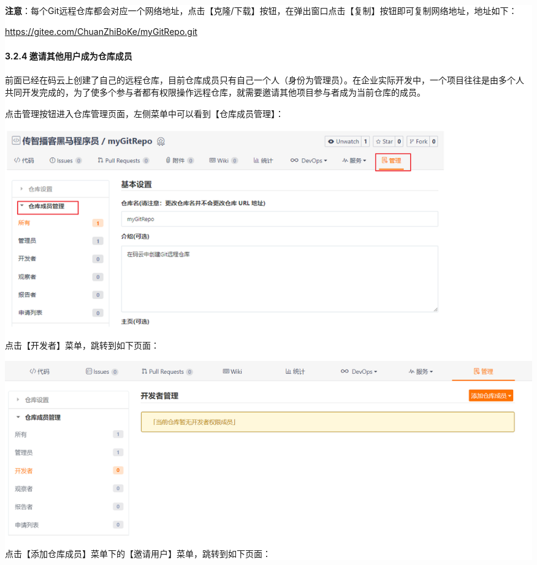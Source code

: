 **注意**：每个Git远程仓库都会对应一个网络地址，点击【克隆/下载】按钮，在弹出窗口点击【复制】按钮即可复制网络地址，地址如下：

https://gitee.com/ChuanZhiBoKe/myGitRepo.git



#### 3.2.4 邀请其他用户成为仓库成员

前面已经在码云上创建了自己的远程仓库，目前仓库成员只有自己一个人（身份为管理员）。在企业实际开发中，一个项目往往是由多个人共同开发完成的，为了使多个参与者都有权限操作远程仓库，就需要邀请其他项目参与者成为当前仓库的成员。

点击管理按钮进入仓库管理页面，左侧菜单中可以看到【仓库成员管理】：

![image-20210926090608272](assets/image-20210926090608272.png)



点击【开发者】菜单，跳转到如下页面：

![image-20210926091027151](assets/image-20210926091027151.png)



点击【添加仓库成员】菜单下的【邀请用户】菜单，跳转到如下页面：
